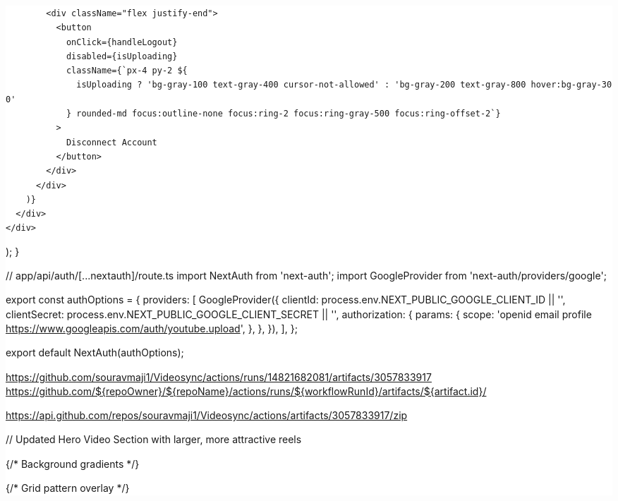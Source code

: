             <div className="flex justify-end">
              <button
                onClick={handleLogout}
                disabled={isUploading}
                className={`px-4 py-2 ${
                  isUploading ? 'bg-gray-100 text-gray-400 cursor-not-allowed' : 'bg-gray-200 text-gray-800 hover:bg-gray-300'
                } rounded-md focus:outline-none focus:ring-2 focus:ring-gray-500 focus:ring-offset-2`}
              >
                Disconnect Account
              </button>
            </div>
          </div>
        )}
      </div>
    </div>
  );
}


// app/api/auth/[...nextauth]/route.ts
import NextAuth from 'next-auth';
import GoogleProvider from 'next-auth/providers/google';

export const authOptions = {
  providers: [
    GoogleProvider({
      clientId: process.env.NEXT_PUBLIC_GOOGLE_CLIENT_ID || '',
      clientSecret: process.env.NEXT_PUBLIC_GOOGLE_CLIENT_SECRET || '',
      authorization: {
        params: {
          scope: 'openid email profile https://www.googleapis.com/auth/youtube.upload',
        },
      },
    }),
  ],
};

export default NextAuth(authOptions);

https://github.com/souravmaji1/Videosync/actions/runs/14821682081/artifacts/3057833917
https://github.com/${repoOwner}/${repoName}/actions/runs/${workflowRunId}/artifacts/${artifact.id}/

https://api.github.com/repos/souravmaji1/Videosync/actions/artifacts/3057833917/zip


// Updated Hero Video Section with larger, more attractive reels
<section className="min-h-screen py-20 relative overflow-hidden flex items-center">
  {/* Background gradients */}
  <div className="absolute inset-0 bg-gray-950"></div>
  <div className="absolute top-0 left-1/4 w-1/2 h-1/2 bg-purple-900/20 rounded-full blur-3xl"></div>
  <div className="absolute bottom-1/4 right-1/4 w-1/2 h-1/2 bg-blue-900/20 rounded-full blur-3xl"></div>
  
  {/* Grid pattern overlay */}
  <div className="absolute inset-0 bg-[url('data:image/svg+xml;base64,PHN2ZyB3aWR0aD0iNjAiIGhlaWdodD0iNjAiIHZpZXdCb3g9IjAgMCA2MCA2MCIgeG1sbnM9Imh0dHA6Ly93d3cudzMub3JnLzIwMDAvc3ZnIj48cGF0aCBkPSJNNjAgMEgwdjYwaDYwVjB6IiBmaWxsPSJub25lIiBmaWxsLXJ1bGU9ImV2ZW5vZGQiLz48cGF0aCBkPSJNNTkuNSAwdjYwTTAgLjV2NTlNMCAwaDYwTTAgNjBoNjAiIHN0cm9rZT0icmdiYSgyNTUsMjU1LDI1NSwwLjA1KSIgZmlsbD0ibm9uZSIgc3Ryb2tlLWxpbmVjYXA9InNxdWFyZSIvPjwvc3ZnPg==')]"></div>
  